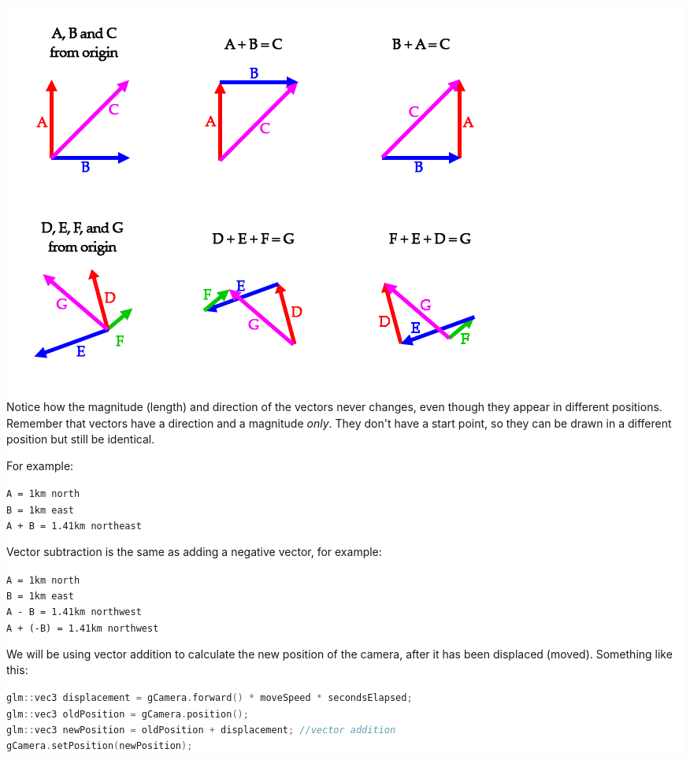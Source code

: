   <img src="/images/posts/modern-opengl-04/vector-addition.gif" />
</figure>

Notice how the magnitude (length) and direction of the vectors never changes,
even though they appear in different positions. Remember that vectors have a
direction and a magnitude *only*. They don't have a start point, so they can be
drawn in a different position but still be identical.

For example:

    A = 1km north
    B = 1km east
    A + B = 1.41km northeast

Vector subtraction is the same as adding a negative vector, for example:

    A = 1km north
    B = 1km east
    A - B = 1.41km northwest
    A + (-B) = 1.41km northwest

We will be using vector addition to calculate the new position of the camera,
after it has been displaced (moved). Something like this:

```cpp
glm::vec3 displacement = gCamera.forward() * moveSpeed * secondsElapsed;
glm::vec3 oldPosition = gCamera.position();
glm::vec3 newPosition = oldPosition + displacement; //vector addition
gCamera.setPosition(newPosition);
```
